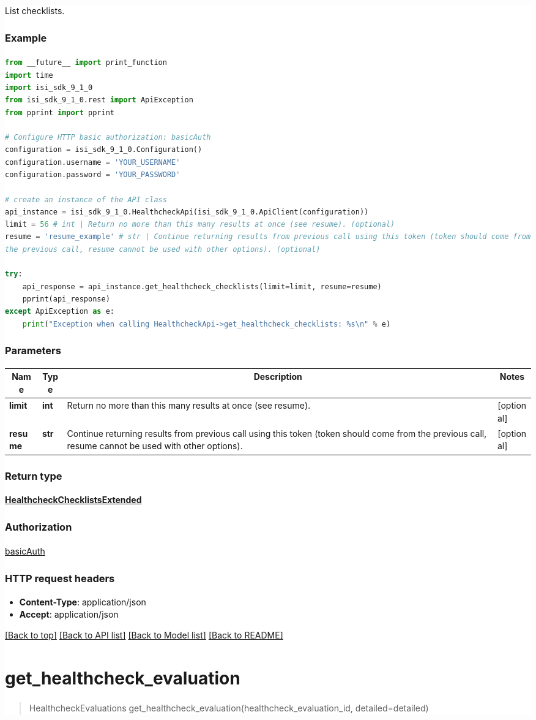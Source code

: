 List checklists.

### Example
```python
from __future__ import print_function
import time
import isi_sdk_9_1_0
from isi_sdk_9_1_0.rest import ApiException
from pprint import pprint

# Configure HTTP basic authorization: basicAuth
configuration = isi_sdk_9_1_0.Configuration()
configuration.username = 'YOUR_USERNAME'
configuration.password = 'YOUR_PASSWORD'

# create an instance of the API class
api_instance = isi_sdk_9_1_0.HealthcheckApi(isi_sdk_9_1_0.ApiClient(configuration))
limit = 56 # int | Return no more than this many results at once (see resume). (optional)
resume = 'resume_example' # str | Continue returning results from previous call using this token (token should come from the previous call, resume cannot be used with other options). (optional)

try:
    api_response = api_instance.get_healthcheck_checklists(limit=limit, resume=resume)
    pprint(api_response)
except ApiException as e:
    print("Exception when calling HealthcheckApi->get_healthcheck_checklists: %s\n" % e)
```

### Parameters

Name | Type | Description  | Notes
------------- | ------------- | ------------- | -------------
 **limit** | **int**| Return no more than this many results at once (see resume). | [optional] 
 **resume** | **str**| Continue returning results from previous call using this token (token should come from the previous call, resume cannot be used with other options). | [optional] 

### Return type

[**HealthcheckChecklistsExtended**](HealthcheckChecklistsExtended.md)

### Authorization

[basicAuth](../README.md#basicAuth)

### HTTP request headers

 - **Content-Type**: application/json
 - **Accept**: application/json

[[Back to top]](#) [[Back to API list]](../README.md#documentation-for-api-endpoints) [[Back to Model list]](../README.md#documentation-for-models) [[Back to README]](../README.md)

# **get_healthcheck_evaluation**
> HealthcheckEvaluations get_healthcheck_evaluation(healthcheck_evaluation_id, detailed=detailed)
